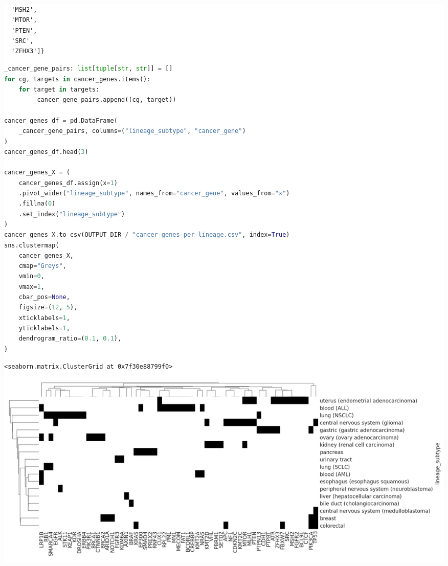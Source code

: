       'MSH2',
      'MTOR',
      'PTEN',
      'SRC',
      'ZFHX3']}




```python
_cancer_gene_pairs: list[tuple[str, str]] = []
for cg, targets in cancer_genes.items():
    for target in targets:
        _cancer_gene_pairs.append((cg, target))

cancer_genes_df = pd.DataFrame(
    _cancer_gene_pairs, columns=("lineage_subtype", "cancer_gene")
)
cancer_genes_df.head(3)

cancer_genes_X = (
    cancer_genes_df.assign(x=1)
    .pivot_wider("lineage_subtype", names_from="cancer_gene", values_from="x")
    .fillna(0)
    .set_index("lineage_subtype")
)
cancer_genes_X.to_csv(OUTPUT_DIR / "cancer-genes-per-lineage.csv", index=True)
sns.clustermap(
    cancer_genes_X,
    cmap="Greys",
    vmin=0,
    vmax=1,
    cbar_pos=None,
    figsize=(12, 5),
    xticklabels=1,
    yticklabels=1,
    dendrogram_ratio=(0.1, 0.1),
)
```




    <seaborn.matrix.ClusterGrid at 0x7f30e88799f0>





![png](100_120_cancer-gene-comut-analysis_files/100_120_cancer-gene-comut-analysis_24_1.png)

